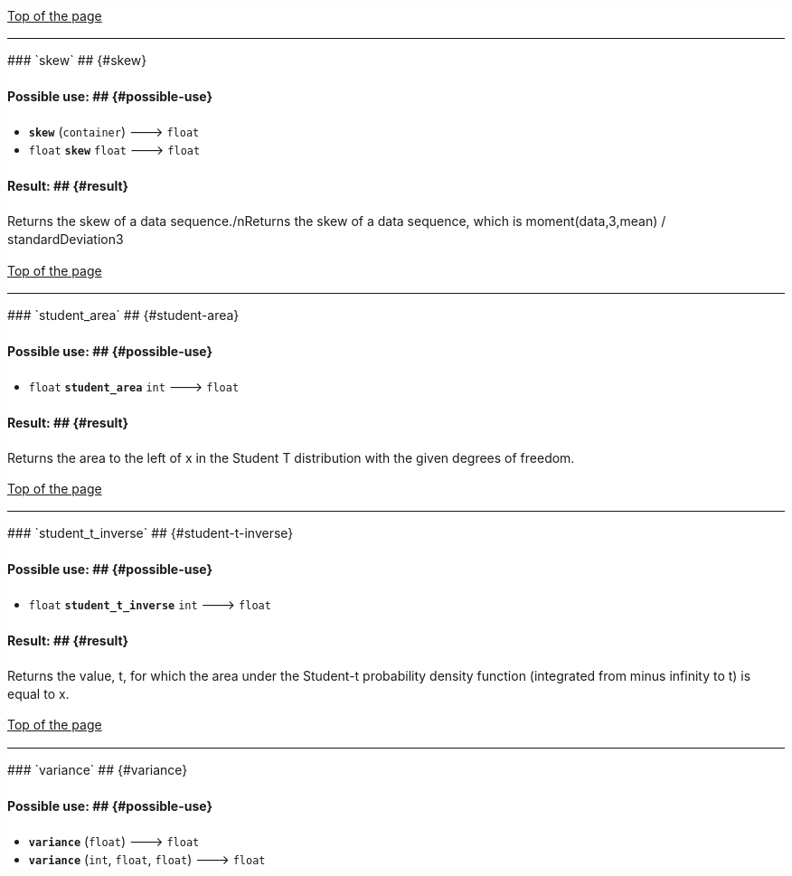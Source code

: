 [Top of the page](references#table-of-contents)
  	
    	
----
[//]: # (keyword|operator_skew)
<div class='gama-keyword-style' id ='413_35_1674_operator-skew'></div>
### `skew` ## {#skew}

#### Possible use:  ## {#possible-use}
  *  **`skew`** (`container`) --->  `float`
  * `float` **`skew`** `float` --->  `float` 

#### Result:  ## {#result}
Returns the skew of a data sequence./nReturns the skew of a data sequence, which is moment(data,3,mean) / standardDeviation3

[Top of the page](references#table-of-contents)
  	
    	
----
[//]: # (keyword|operator_student_area)
<div class='gama-keyword-style' id ='413_36_1675_operator-student-area'></div>
### `student_area` ## {#student-area}

#### Possible use:  ## {#possible-use}
  * `float` **`student_area`** `int` --->  `float` 

#### Result:  ## {#result}
Returns the area to the left of x in the Student T distribution with the given degrees of freedom.

[Top of the page](references#table-of-contents)
  	
    	
----
[//]: # (keyword|operator_student_t_inverse)
<div class='gama-keyword-style' id ='413_37_1676_operator-student-t-inverse'></div>
### `student_t_inverse` ## {#student-t-inverse}

#### Possible use:  ## {#possible-use}
  * `float` **`student_t_inverse`** `int` --->  `float` 

#### Result:  ## {#result}
Returns the value, t, for which the area under the Student-t probability density function (integrated from minus infinity to t) is equal to x.

[Top of the page](references#table-of-contents)
  	
    	
----
[//]: # (keyword|operator_variance)
<div class='gama-keyword-style' id ='413_38_547_operator-variance'></div>
### `variance` ## {#variance}

#### Possible use:  ## {#possible-use}
  *  **`variance`** (`float`) --->  `float`
  *  **`variance`** (`int`, `float`, `float`) --->  `float` 


[//]: # (keyword|operator_auto_correlation)
[//]: # (keyword|operator_beta)
[//]: # (keyword|operator_binomial_coeff)
[//]: # (keyword|operator_binomial_complemented)
[//]: # (keyword|operator_binomial_sum)
[//]: # (keyword|operator_chi_square)
[//]: # (keyword|operator_chi_square_complemented)
[//]: # (keyword|operator_correlation)
[//]: # (keyword|operator_covariance)
[//]: # (keyword|operator_dnorm)
[//]: # (keyword|operator_durbin_watson)
[//]: # (keyword|operator_gamma)
[//]: # (keyword|operator_gamma_distribution)
[//]: # (keyword|operator_gamma_distribution_complemented)
[//]: # (keyword|operator_incomplete_beta)
[//]: # (keyword|operator_incomplete_gamma)
[//]: # (keyword|operator_incomplete_gamma_complement)
[//]: # (keyword|operator_kurtosis)
[//]: # (keyword|operator_lgamma)
[//]: # (keyword|operator_log_gamma)
[//]: # (keyword|operator_moment)
[//]: # (keyword|operator_normal_area)
[//]: # (keyword|operator_normal_density)
[//]: # (keyword|operator_normal_inverse)
[//]: # (keyword|operator_pbinom)
[//]: # (keyword|operator_pchisq)
[//]: # (keyword|operator_percentile)
[//]: # (keyword|operator_pgamma)
[//]: # (keyword|operator_pnorm)
[//]: # (keyword|operator_pValue_for_fStat)
[//]: # (keyword|operator_pValue_for_tStat)
[//]: # (keyword|operator_quantile)
[//]: # (keyword|operator_quantile_inverse)
[//]: # (keyword|operator_rank_interpolated)
[//]: # (keyword|operator_rms)